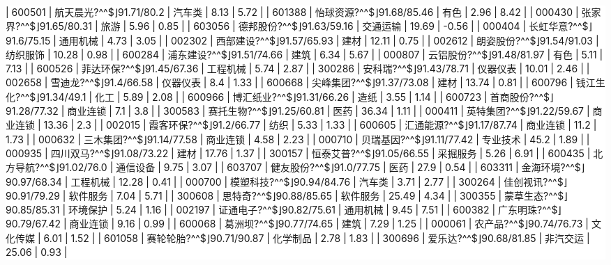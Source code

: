 | 600501 | 航天晨光?^^$⌋91.71/80.2  |   汽车类   |   8.13  |  5.72 |
| 601388 | 怡球资源?^^$⌋91.68/85.46 |    有色    |   2.96  |  8.42 |
| 000430 |  张家界?^^$⌋91.65/80.31  |    旅游    |   5.96  |  0.85 |
| 603056 | 德邦股份?^^$⌋91.63/59.16 |  交通运输  |  19.69  | -0.56 |
| 000404 | 长虹华意?^^$⌋91.6/75.15  |  通用机械  |   4.73  |  3.05 |
| 002302 | 西部建设?^^$⌋91.57/65.93 |    建材    |  12.11  |  0.75 |
| 002612 | 朗姿股份?^^$⌋91.54/91.03 |  纺织服饰  |  10.28  |  0.98 |
| 600284 | 浦东建设?^^$⌋91.51/74.66 |    建筑    |   6.34  |  5.67 |
| 000807 | 云铝股份?^^$⌋91.48/81.97 |    有色    |   5.11  |  7.13 |
| 600526 | 菲达环保?^^$⌋91.45/67.36 |  工程机械  |   5.74  |  2.87 |
| 300286 |  安科瑞?^^$⌋91.43/78.71  |  仪器仪表  |  10.01  |  2.46 |
| 002658 |  雪迪龙?^^$⌋91.4/66.58   |  仪器仪表  |   8.4   |  1.33 |
| 600668 | 尖峰集团?^^$⌋91.37/73.08 |    建材    |  13.74  |  0.81 |
| 600796 | 钱江生化?^^$⌋91.34/49.1  |    化工    |   5.89  |  2.08 |
| 600966 | 博汇纸业?^^$⌋91.31/66.26 |    造纸    |   3.55  |  1.14 |
| 600723 | 首商股份?^^$⌋91.28/77.32 |  商业连锁  |   7.1   |  3.8  |
| 300583 | 赛托生物?^^$⌋91.25/60.81 |    医药    |  36.34  |  1.11 |
| 000411 | 英特集团?^^$⌋91.22/59.67 |  商业连锁  |  13.36  |  2.3  |
| 002015 | 霞客环保?^^$⌋91.2/66.77  |    纺织    |   5.33  |  1.33 |
| 600605 | 汇通能源?^^$⌋91.17/87.74 |  商业连锁  |   11.2  |  1.73 |
| 000632 | 三木集团?^^$⌋91.14/77.58 |  商业连锁  |   4.58  |  2.23 |
| 000710 | 贝瑞基因?^^$⌋91.11/77.42 |  专业技术  |   45.2  |  1.89 |
| 000935 | 四川双马?^^$⌋91.08/73.22 |    建材    |  17.76  |  1.37 |
| 300157 | 恒泰艾普?^^$⌋91.05/66.55 |  采掘服务  |   5.26  |  6.91 |
| 600435 | 北方导航?^^$⌋91.02/76.0  |  通信设备  |   9.75  |  3.07 |
| 603707 | 健友股份?^^$⌋91.0/77.75  |    医药    |   27.9  |  0.54 |
| 603311 | 金海环境?^^$⌋90.97/68.34 |  工程机械  |  12.28  |  0.41 |
| 000700 | 模塑科技?^^$⌋90.94/84.76 |   汽车类   |   3.71  |  2.77 |
| 300264 | 佳创视讯?^^$⌋90.91/79.29 |  软件服务  |   7.04  |  5.71 |
| 300608 |  思特奇?^^$⌋90.88/85.65  |  软件服务  |  25.49  |  4.34 |
| 300355 | 蒙草生态?^^$⌋90.85/85.31 |  环境保护  |   5.24  |  1.16 |
| 002197 | 证通电子?^^$⌋90.82/75.61 |  通用机械  |   9.45  |  7.51 |
| 600382 | 广东明珠?^^$⌋90.79/67.42 |  商业连锁  |   9.16  |  0.99 |
| 600068 |  葛洲坝?^^$⌋90.77/74.65  |    建筑    |   7.29  |  1.25 |
| 000061 |  农产品?^^$⌋90.74/76.73  |  文化传媒  |   6.01  |  1.52 |
| 601058 | 赛轮轮胎?^^$⌋90.71/90.87 |  化学制品  |   2.78  |  1.83 |
| 300696 |  爱乐达?^^$⌋90.68/81.85  |  非汽交运  |  25.06  |  0.93 |